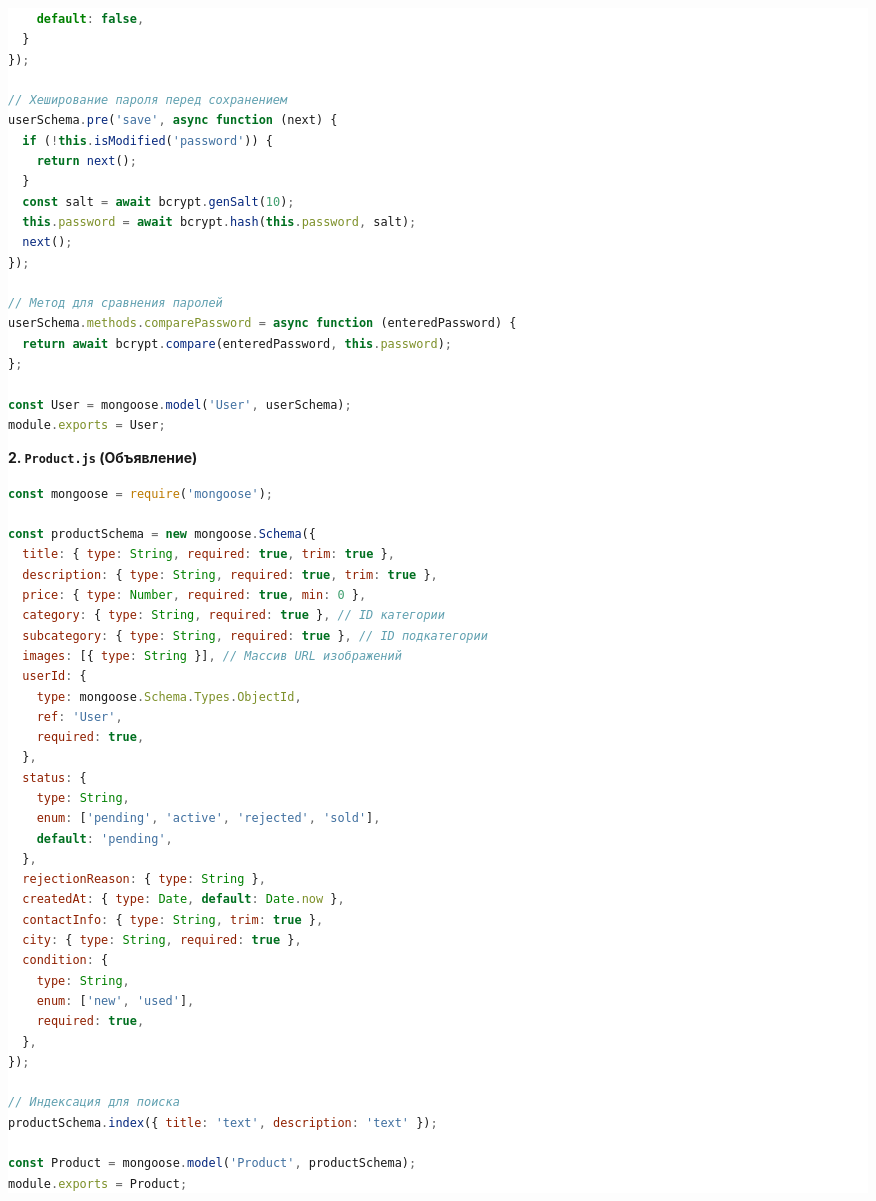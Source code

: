 ```javascript
    default: false,
  }
});

// Хеширование пароля перед сохранением
userSchema.pre('save', async function (next) {
  if (!this.isModified('password')) {
    return next();
  }
  const salt = await bcrypt.genSalt(10);
  this.password = await bcrypt.hash(this.password, salt);
  next();
});

// Метод для сравнения паролей
userSchema.methods.comparePassword = async function (enteredPassword) {
  return await bcrypt.compare(enteredPassword, this.password);
};

const User = mongoose.model('User', userSchema);
module.exports = User;
```

**2. `Product.js` (Объявление)**
```javascript
const mongoose = require('mongoose');

const productSchema = new mongoose.Schema({
  title: { type: String, required: true, trim: true },
  description: { type: String, required: true, trim: true },
  price: { type: Number, required: true, min: 0 },
  category: { type: String, required: true }, // ID категории
  subcategory: { type: String, required: true }, // ID подкатегории
  images: [{ type: String }], // Массив URL изображений
  userId: {
    type: mongoose.Schema.Types.ObjectId,
    ref: 'User',
    required: true,
  },
  status: {
    type: String,
    enum: ['pending', 'active', 'rejected', 'sold'],
    default: 'pending',
  },
  rejectionReason: { type: String },
  createdAt: { type: Date, default: Date.now },
  contactInfo: { type: String, trim: true },
  city: { type: String, required: true },
  condition: {
    type: String,
    enum: ['new', 'used'],
    required: true,
  },
});

// Индексация для поиска
productSchema.index({ title: 'text', description: 'text' });

const Product = mongoose.model('Product', productSchema);
module.exports = Product;
```
